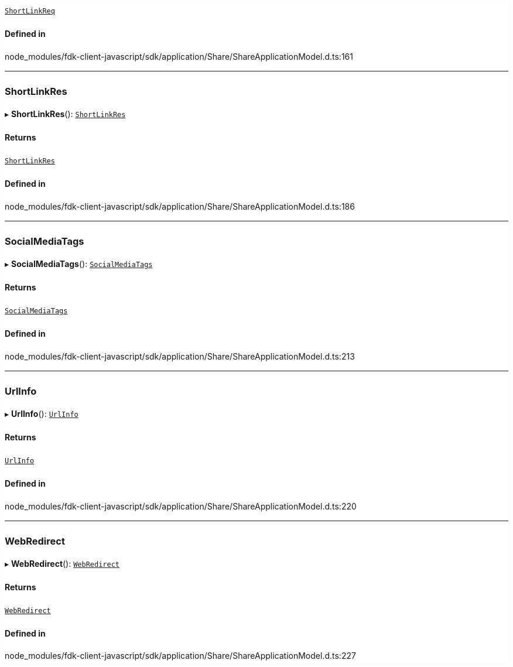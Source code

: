 [`ShortLinkReq`](share._internal_.md#shortlinkreq)

#### Defined in

node_modules/fdk-client-javascript/sdk/application/Share/ShareApplicationModel.d.ts:161

___

### ShortLinkRes

▸ **ShortLinkRes**(): [`ShortLinkRes`](share._internal_.md#shortlinkres)

#### Returns

[`ShortLinkRes`](share._internal_.md#shortlinkres)

#### Defined in

node_modules/fdk-client-javascript/sdk/application/Share/ShareApplicationModel.d.ts:186

___

### SocialMediaTags

▸ **SocialMediaTags**(): [`SocialMediaTags`](share._internal_.md#socialmediatags)

#### Returns

[`SocialMediaTags`](share._internal_.md#socialmediatags)

#### Defined in

node_modules/fdk-client-javascript/sdk/application/Share/ShareApplicationModel.d.ts:213

___

### UrlInfo

▸ **UrlInfo**(): [`UrlInfo`](share._internal_.md#urlinfo)

#### Returns

[`UrlInfo`](share._internal_.md#urlinfo)

#### Defined in

node_modules/fdk-client-javascript/sdk/application/Share/ShareApplicationModel.d.ts:220

___

### WebRedirect

▸ **WebRedirect**(): [`WebRedirect`](share._internal_.md#webredirect)

#### Returns

[`WebRedirect`](share._internal_.md#webredirect)

#### Defined in

node_modules/fdk-client-javascript/sdk/application/Share/ShareApplicationModel.d.ts:227
